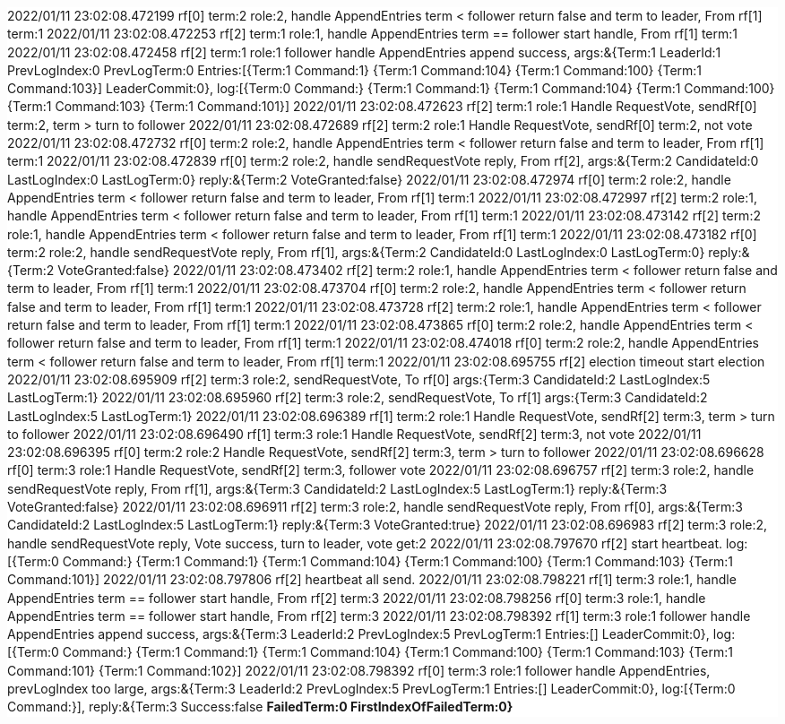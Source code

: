 2022/01/11 23:02:08.472199 rf[0] term:2 role:2,	handle AppendEntries term < follower return false and term to leader,	From rf[1] term:1
2022/01/11 23:02:08.472253 rf[2] term:1 role:1,	handle AppendEntries term == follower start handle,	From rf[1] term:1
2022/01/11 23:02:08.472458 rf[2] term:1 role:1 follower handle AppendEntries append success, args:&{Term:1 LeaderId:1 PrevLogIndex:0 PrevLogTerm:0 Entries:[{Term:1 Command:1} {Term:1 Command:104} {Term:1 Command:100} {Term:1 Command:103}] LeaderCommit:0}, log:[{Term:0 Command:<nil>} {Term:1 Command:1} {Term:1 Command:104} {Term:1 Command:100} {Term:1 Command:103} {Term:1 Command:101}]
2022/01/11 23:02:08.472623 rf[2] term:1 role:1 Handle RequestVote, sendRf[0] term:2, term > turn to follower
2022/01/11 23:02:08.472689 rf[2] term:2 role:1 Handle RequestVote, sendRf[0] term:2, not vote
2022/01/11 23:02:08.472732 rf[0] term:2 role:2,	handle AppendEntries term < follower return false and term to leader,	From rf[1] term:1
2022/01/11 23:02:08.472839 rf[0] term:2 role:2,	handle sendRequestVote reply,	From rf[2],	args:&{Term:2 CandidateId:0 LastLogIndex:0 LastLogTerm:0}	reply:&{Term:2 VoteGranted:false}
2022/01/11 23:02:08.472974 rf[0] term:2 role:2,	handle AppendEntries term < follower return false and term to leader,	From rf[1] term:1
2022/01/11 23:02:08.472997 rf[2] term:2 role:1,	handle AppendEntries term < follower return false and term to leader,	From rf[1] term:1
2022/01/11 23:02:08.473142 rf[2] term:2 role:1,	handle AppendEntries term < follower return false and term to leader,	From rf[1] term:1
2022/01/11 23:02:08.473182 rf[0] term:2 role:2,	handle sendRequestVote reply,	From rf[1],	args:&{Term:2 CandidateId:0 LastLogIndex:0 LastLogTerm:0}	reply:&{Term:2 VoteGranted:false}
2022/01/11 23:02:08.473402 rf[2] term:2 role:1,	handle AppendEntries term < follower return false and term to leader,	From rf[1] term:1
2022/01/11 23:02:08.473704 rf[0] term:2 role:2,	handle AppendEntries term < follower return false and term to leader,	From rf[1] term:1
2022/01/11 23:02:08.473728 rf[2] term:2 role:1,	handle AppendEntries term < follower return false and term to leader,	From rf[1] term:1
2022/01/11 23:02:08.473865 rf[0] term:2 role:2,	handle AppendEntries term < follower return false and term to leader,	From rf[1] term:1
2022/01/11 23:02:08.474018 rf[0] term:2 role:2,	handle AppendEntries term < follower return false and term to leader,	From rf[1] term:1
2022/01/11 23:02:08.695755 rf[2] election timeout start election
2022/01/11 23:02:08.695909 rf[2] term:3 role:2, 	sendRequestVote,	To rf[0] args:{Term:3 CandidateId:2 LastLogIndex:5 LastLogTerm:1}
2022/01/11 23:02:08.695960 rf[2] term:3 role:2, 	sendRequestVote,	To rf[1] args:{Term:3 CandidateId:2 LastLogIndex:5 LastLogTerm:1}
2022/01/11 23:02:08.696389 rf[1] term:2 role:1 Handle RequestVote, sendRf[2] term:3, term > turn to follower
2022/01/11 23:02:08.696490 rf[1] term:3 role:1 Handle RequestVote, sendRf[2] term:3, not vote
2022/01/11 23:02:08.696395 rf[0] term:2 role:2 Handle RequestVote, sendRf[2] term:3, term > turn to follower
2022/01/11 23:02:08.696628 rf[0] term:3 role:1 Handle RequestVote, sendRf[2] term:3, follower vote
2022/01/11 23:02:08.696757 rf[2] term:3 role:2,	handle sendRequestVote reply,	From rf[1],	args:&{Term:3 CandidateId:2 LastLogIndex:5 LastLogTerm:1}	reply:&{Term:3 VoteGranted:false}
2022/01/11 23:02:08.696911 rf[2] term:3 role:2,	handle sendRequestVote reply,	From rf[0],	args:&{Term:3 CandidateId:2 LastLogIndex:5 LastLogTerm:1}	reply:&{Term:3 VoteGranted:true}
2022/01/11 23:02:08.696983 rf[2] term:3 role:2,	handle sendRequestVote reply, Vote success, turn to leader, vote get:2 
2022/01/11 23:02:08.797670 rf[2] start heartbeat. log:[{Term:0 Command:<nil>} {Term:1 Command:1} {Term:1 Command:104} {Term:1 Command:100} {Term:1 Command:103} {Term:1 Command:101}]
2022/01/11 23:02:08.797806 rf[2] heartbeat all send.
2022/01/11 23:02:08.798221 rf[1] term:3 role:1,	handle AppendEntries term == follower start handle,	From rf[2] term:3
2022/01/11 23:02:08.798256 rf[0] term:3 role:1,	handle AppendEntries term == follower start handle,	From rf[2] term:3
2022/01/11 23:02:08.798392 rf[1] term:3 role:1 follower handle AppendEntries append success, args:&{Term:3 LeaderId:2 PrevLogIndex:5 PrevLogTerm:1 Entries:[] LeaderCommit:0}, log:[{Term:0 Command:<nil>} {Term:1 Command:1} {Term:1 Command:104} {Term:1 Command:100} {Term:1 Command:103} {Term:1 Command:101} {Term:1 Command:102}]
2022/01/11 23:02:08.798392 rf[0] term:3 role:1 follower handle AppendEntries, prevLogIndex too large, args:&{Term:3 LeaderId:2 PrevLogIndex:5 PrevLogTerm:1 Entries:[] LeaderCommit:0}, log:[{Term:0 Command:<nil>}], reply:&{Term:3 Success:false **FailedTerm:0 FirstIndexOfFailedTerm:0}**